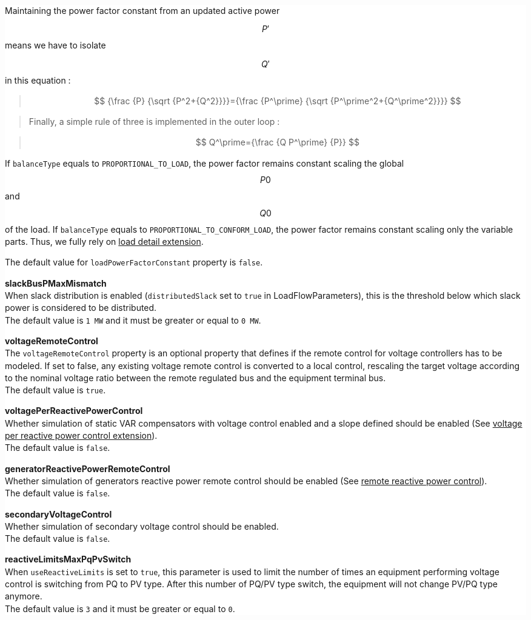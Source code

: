 Maintaining the power factor constant from an updated active power $$P^‎\prime$$ means we have to isolate $$Q^‎\prime$$ in this equation :

> $$
{\frac {P} {\sqrt {P^2+{Q^2}}}}={\frac {P^‎\prime} {\sqrt {P^‎\prime^2+{Q^‎\prime^2}}}}
$$

> Finally, a simple rule of three is implemented in the outer loop :

> $$
Q^\prime={\frac {Q P^\prime} {P}}
$$

If `balanceType` equals to `PROPORTIONAL_TO_LOAD`, the power factor remains constant scaling the global $$P0$$ and $$Q0$$ of the load.
If `balanceType` equals to `PROPORTIONAL_TO_CONFORM_LOAD`, the power factor remains constant scaling only the variable parts. Thus, we fully rely on [load detail extension](../../grid/model/extensions.md#load-detail).

The default value for `loadPowerFactorConstant` property is `false`.

**slackBusPMaxMismatch**  
When slack distribution is enabled (`distributedSlack` set to `true` in LoadFlowParameters), this is the threshold below which slack power
is considered to be distributed.  
The default value is `1 MW` and it must be greater or equal to `0 MW`.

**voltageRemoteControl**  
The `voltageRemoteControl` property is an optional property that defines if the remote control for voltage controllers has to be modeled.
If set to false, any existing voltage remote control is converted to a local control, rescaling the target voltage
according to the nominal voltage ratio between the remote regulated bus and the equipment terminal bus.  
The default value is `true`.

**voltagePerReactivePowerControl**  
Whether simulation of static VAR compensators with voltage control enabled and a slope defined should be enabled
(See [voltage per reactive power control extension](../../grid/model/extensions.md#voltage-per-reactive-power-control)).  
The default value is `false`.

**generatorReactivePowerRemoteControl**  
Whether simulation of generators reactive power remote control should be enabled
(See [remote reactive power control](../../grid/model/extensions.md#remote-reactive-power-control)).  
The default value is `false`.

**secondaryVoltageControl**  
Whether simulation of secondary voltage control should be enabled.  
The default value is `false`.

**reactiveLimitsMaxPqPvSwitch**  
When `useReactiveLimits` is set to `true`, this parameter is used to limit the number of times an equipment performing voltage control
is switching from PQ to PV type. After this number of PQ/PV type switch, the equipment will not change PV/PQ type anymore.  
The default value is `3` and it must be greater or equal to `0`.
